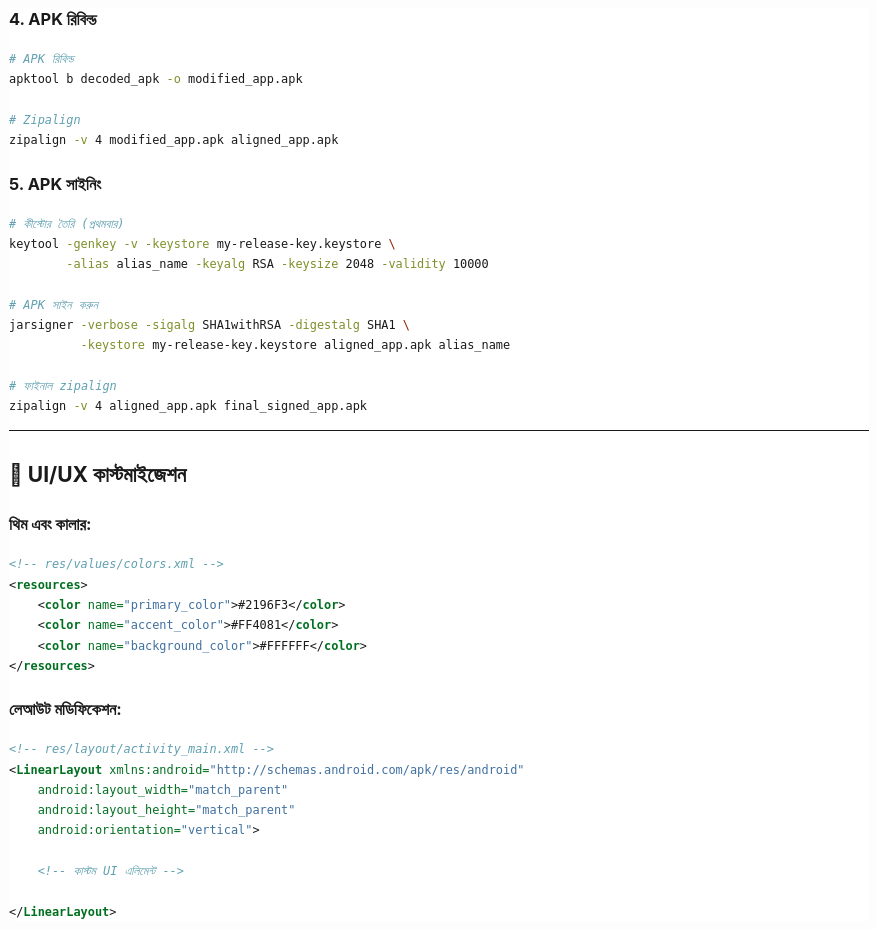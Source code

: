 ### 4. **APK রিবিল্ড**

```bash
# APK রিবিল্ড
apktool b decoded_apk -o modified_app.apk

# Zipalign
zipalign -v 4 modified_app.apk aligned_app.apk
```

### 5. **APK সাইনিং**

```bash
# কীস্টোর তৈরি (প্রথমবার)
keytool -genkey -v -keystore my-release-key.keystore \
        -alias alias_name -keyalg RSA -keysize 2048 -validity 10000

# APK সাইন করুন
jarsigner -verbose -sigalg SHA1withRSA -digestalg SHA1 \
          -keystore my-release-key.keystore aligned_app.apk alias_name

# ফাইনাল zipalign
zipalign -v 4 aligned_app.apk final_signed_app.apk
```

***

## 🎨 UI/UX কাস্টমাইজেশন

### থিম এবং কালার:

```xml
<!-- res/values/colors.xml -->
<resources>
    <color name="primary_color">#2196F3</color>
    <color name="accent_color">#FF4081</color>
    <color name="background_color">#FFFFFF</color>
</resources>
```

### লেআউট মডিফিকেশন:

```xml
<!-- res/layout/activity_main.xml -->
<LinearLayout xmlns:android="http://schemas.android.com/apk/res/android"
    android:layout_width="match_parent"
    android:layout_height="match_parent"
    android:orientation="vertical">
    
    <!-- কাস্টম UI এলিমেন্ট -->
    
</LinearLayout>
```
